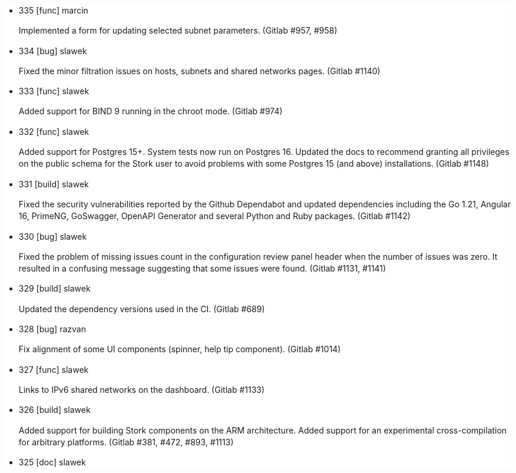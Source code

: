 * 335 [func] marcin

    Implemented a form for updating selected subnet parameters.
    (Gitlab #957, #958)

* 334 [bug] slawek

    Fixed the minor filtration issues on hosts, subnets and shared networks
    pages.
    (Gitlab #1140)

* 333 [func] slawek

    Added support for BIND 9 running in the chroot mode.
    (Gitlab #974)

* 332 [func] slawek

    Added support for Postgres 15+. System tests now run on Postgres 16.
    Updated the docs to recommend granting all privileges on the public schema
    for the Stork user to avoid problems with some Postgres 15 (and above)
    installations.
    (Gitlab #1148)

* 331 [build] slawek

    Fixed the security vulnerabilities reported by the Github Dependabot and
    updated dependencies including the Go 1.21, Angular 16, PrimeNG, GoSwagger,
    OpenAPI Generator and several Python and Ruby packages.
    (Gitlab #1142)

* 330 [bug] slawek

    Fixed the problem of missing issues count in the configuration review panel
    header when the number of issues was zero. It resulted in a confusing
    message suggesting that some issues were found.
    (Gitlab #1131, #1141)

* 329 [build] slawek

    Updated the dependency versions used in the CI.
    (Gitlab #689)

* 328 [bug] razvan

    Fix alignment of some UI components (spinner, help tip component).
    (Gitlab #1014)

* 327 [func] slawek

    Links to IPv6 shared networks on the dashboard.
    (Gitlab #1133)

* 326 [build] slawek

    Added support for building Stork components on the ARM architecture. Added
    support for an experimental cross-compilation for arbitrary platforms.
    (Gitlab #381, #472, #893, #1113)

* 325 [doc] slawek
